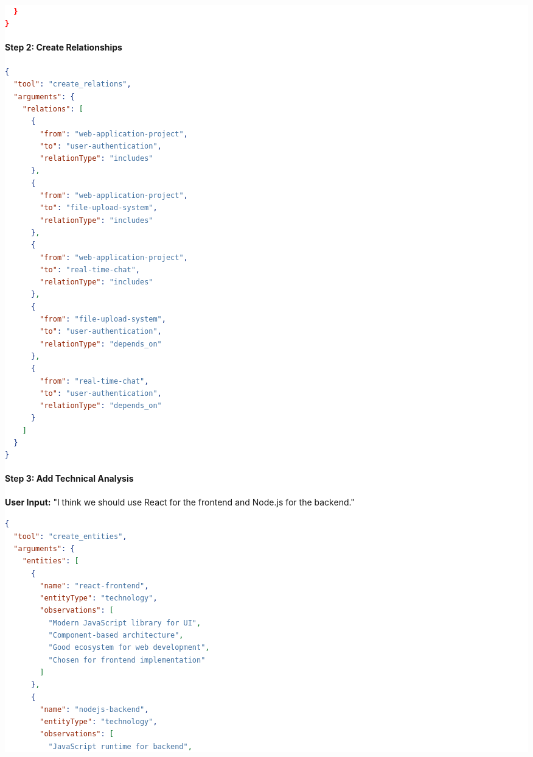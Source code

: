 ```json
  }
}
```

#### Step 2: Create Relationships

```json
{
  "tool": "create_relations",
  "arguments": {
    "relations": [
      {
        "from": "web-application-project",
        "to": "user-authentication",
        "relationType": "includes"
      },
      {
        "from": "web-application-project",
        "to": "file-upload-system",
        "relationType": "includes"
      },
      {
        "from": "web-application-project",
        "to": "real-time-chat",
        "relationType": "includes"
      },
      {
        "from": "file-upload-system",
        "to": "user-authentication",
        "relationType": "depends_on"
      },
      {
        "from": "real-time-chat",
        "to": "user-authentication",
        "relationType": "depends_on"
      }
    ]
  }
}
```

#### Step 3: Add Technical Analysis

**User Input:** "I think we should use React for the frontend and Node.js for the backend."

```json
{
  "tool": "create_entities",
  "arguments": {
    "entities": [
      {
        "name": "react-frontend",
        "entityType": "technology",
        "observations": [
          "Modern JavaScript library for UI",
          "Component-based architecture",
          "Good ecosystem for web development",
          "Chosen for frontend implementation"
        ]
      },
      {
        "name": "nodejs-backend",
        "entityType": "technology",
        "observations": [
          "JavaScript runtime for backend",
```